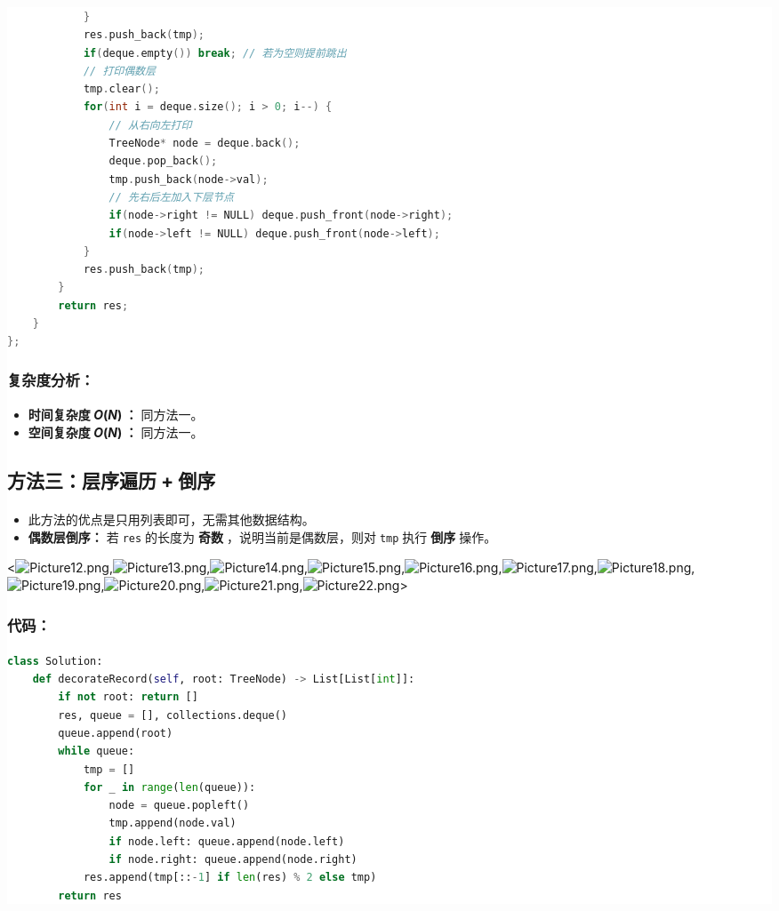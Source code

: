 ```C++ []
            }
            res.push_back(tmp);
            if(deque.empty()) break; // 若为空则提前跳出
            // 打印偶数层
            tmp.clear();
            for(int i = deque.size(); i > 0; i--) {
                // 从右向左打印
                TreeNode* node = deque.back();
                deque.pop_back();
                tmp.push_back(node->val);
                // 先右后左加入下层节点
                if(node->right != NULL) deque.push_front(node->right);
                if(node->left != NULL) deque.push_front(node->left);
            }
            res.push_back(tmp);
        }
        return res;
    }
};
```

### 复杂度分析：

- **时间复杂度 $O(N)$ ：** 同方法一。
- **空间复杂度 $O(N)$ ：** 同方法一。

## 方法三：层序遍历 + 倒序

- 此方法的优点是只用列表即可，无需其他数据结构。
- **偶数层倒序：** 若 `res` 的长度为 **奇数** ，说明当前是偶数层，则对 `tmp` 执行 **倒序** 操作。

<![Picture12.png](https://pic.leetcode-cn.com/8e05160224f36ce5acb4ac9b96eaa141779b6b6d6153ae794082206ad5481f77-Picture12.png),![Picture13.png](https://pic.leetcode-cn.com/5bf8f63845dbbbe6a56e17a2dadf1b87d3f97e99702bdce1ad8eddfeadeeaa89-Picture13.png),![Picture14.png](https://pic.leetcode-cn.com/4d610a5b6b7375eaba712e73e96c8e29e5d041378332ca2e00e0a6415bfd3890-Picture14.png),![Picture15.png](https://pic.leetcode-cn.com/34d3a083c42f8eaa21eacb98f7f3d731b7264a1e424908788abe8edd3387228e-Picture15.png),![Picture16.png](https://pic.leetcode-cn.com/a61fcdeb1dacd14b2849898f8c6506394586debf3e67550aa5ad8e2f9e8dcac4-Picture16.png),![Picture17.png](https://pic.leetcode-cn.com/6897ae8b2dcc14f6cf012df34bfed98a2ea4d831b6515de9bd2db363968e217a-Picture17.png),![Picture18.png](https://pic.leetcode-cn.com/0fe9e90477e1a3762ad0c3f7877d6acfdc5b7090466a26dca2ef03242192209f-Picture18.png),![Picture19.png](https://pic.leetcode-cn.com/f24f424fe5d1799694db1128d7d8ed1b91a7d2c4920f1a2704a03aad14afec38-Picture19.png),![Picture20.png](https://pic.leetcode-cn.com/b31f1ce86db66b141430c693085273e241676a3071ee6fa2b374509361b14012-Picture20.png),![Picture21.png](https://pic.leetcode-cn.com/422986f0e798f155b2cf94e95d3febf5739d6a22e5ddfb1fc10dec0289f7b543-Picture21.png),![Picture22.png](https://pic.leetcode-cn.com/0301e32e08f8b2d25a9806bc986b7d5507ec681df3bf386d5c12c37c9dcf6036-Picture22.png)>

### 代码：

```Python []
class Solution:
    def decorateRecord(self, root: TreeNode) -> List[List[int]]:
        if not root: return []
        res, queue = [], collections.deque()
        queue.append(root)
        while queue:
            tmp = []
            for _ in range(len(queue)):
                node = queue.popleft()
                tmp.append(node.val)
                if node.left: queue.append(node.left)
                if node.right: queue.append(node.right)
            res.append(tmp[::-1] if len(res) % 2 else tmp)
        return res
```